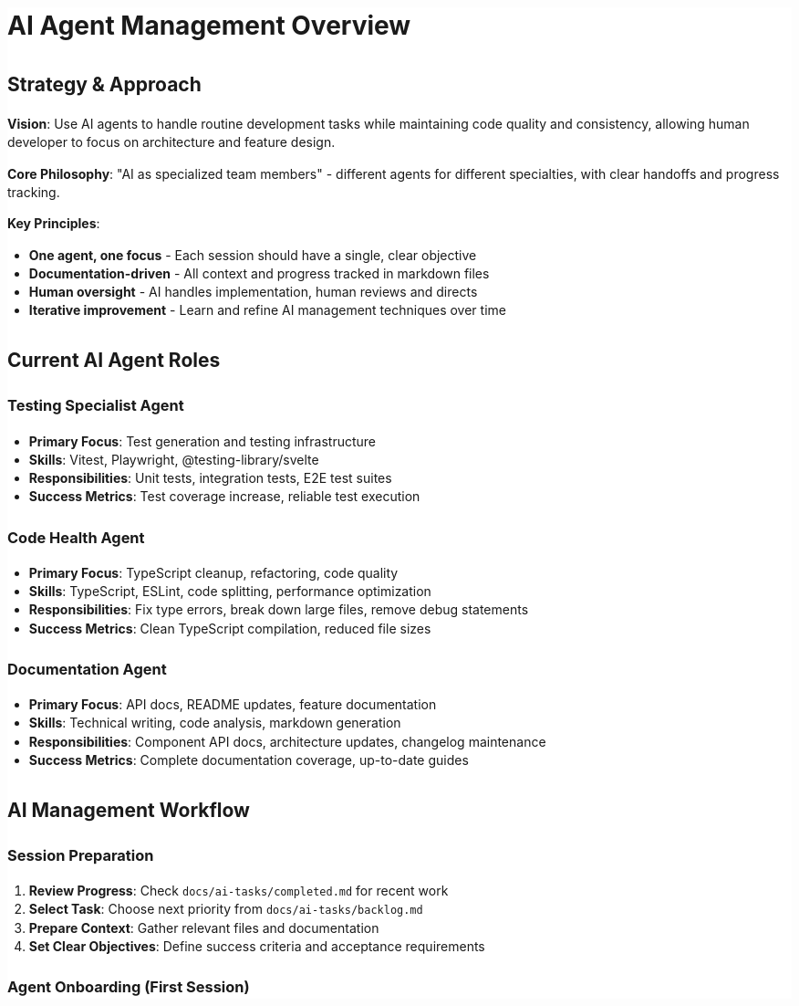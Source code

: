# AI Agent Management Overview

## Strategy & Approach

**Vision**: Use AI agents to handle routine development tasks while maintaining code quality and consistency, allowing human developer to focus on architecture and feature design.

**Core Philosophy**: "AI as specialized team members" - different agents for different specialties, with clear handoffs and progress tracking.

**Key Principles**:

- **One agent, one focus** - Each session should have a single, clear objective
- **Documentation-driven** - All context and progress tracked in markdown files
- **Human oversight** - AI handles implementation, human reviews and directs
- **Iterative improvement** - Learn and refine AI management techniques over time

## Current AI Agent Roles

### Testing Specialist Agent

- **Primary Focus**: Test generation and testing infrastructure
- **Skills**: Vitest, Playwright, @testing-library/svelte
- **Responsibilities**: Unit tests, integration tests, E2E test suites
- **Success Metrics**: Test coverage increase, reliable test execution

### Code Health Agent

- **Primary Focus**: TypeScript cleanup, refactoring, code quality
- **Skills**: TypeScript, ESLint, code splitting, performance optimization
- **Responsibilities**: Fix type errors, break down large files, remove debug statements
- **Success Metrics**: Clean TypeScript compilation, reduced file sizes

### Documentation Agent

- **Primary Focus**: API docs, README updates, feature documentation
- **Skills**: Technical writing, code analysis, markdown generation
- **Responsibilities**: Component API docs, architecture updates, changelog maintenance
- **Success Metrics**: Complete documentation coverage, up-to-date guides

## AI Management Workflow

### Session Preparation

1. **Review Progress**: Check `docs/ai-tasks/completed.md` for recent work
2. **Select Task**: Choose next priority from `docs/ai-tasks/backlog.md`
3. **Prepare Context**: Gather relevant files and documentation
4. **Set Clear Objectives**: Define success criteria and acceptance requirements

### Agent Onboarding (First Session)
